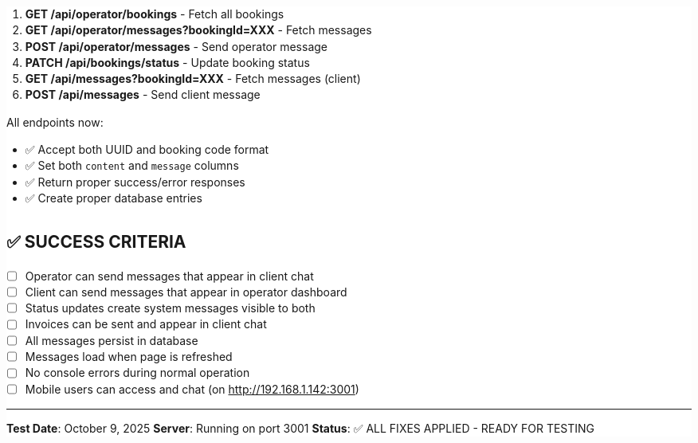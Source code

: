 1. **GET /api/operator/bookings** - Fetch all bookings
2. **GET /api/operator/messages?bookingId=XXX** - Fetch messages
3. **POST /api/operator/messages** - Send operator message
4. **PATCH /api/bookings/status** - Update booking status
5. **GET /api/messages?bookingId=XXX** - Fetch messages (client)
6. **POST /api/messages** - Send client message

All endpoints now:
- ✅ Accept both UUID and booking code format
- ✅ Set both `content` and `message` columns
- ✅ Return proper success/error responses
- ✅ Create proper database entries

## ✅ SUCCESS CRITERIA

- [ ] Operator can send messages that appear in client chat
- [ ] Client can send messages that appear in operator dashboard
- [ ] Status updates create system messages visible to both
- [ ] Invoices can be sent and appear in client chat
- [ ] All messages persist in database
- [ ] Messages load when page is refreshed
- [ ] No console errors during normal operation
- [ ] Mobile users can access and chat (on http://192.168.1.142:3001)

---

**Test Date**: October 9, 2025
**Server**: Running on port 3001
**Status**: ✅ ALL FIXES APPLIED - READY FOR TESTING





